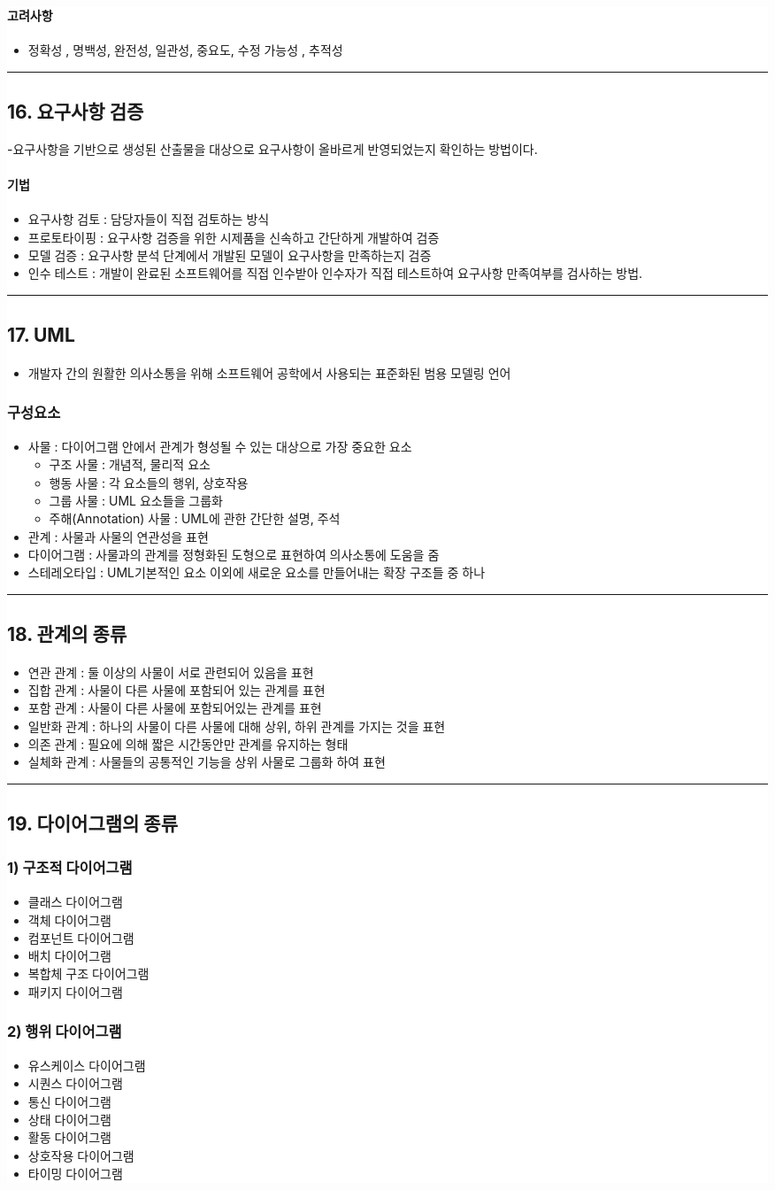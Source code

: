 #### 고려사항
- 정확성 , 명백성, 완전성, 일관성, 중요도, 수정 가능성 , 추적성

---
## 16. 요구사항 검증
-요구사항을 기반으로 생성된 산출물을 대상으로 요구사항이 올바르게 반영되었는지 확인하는 방법이다. 

#### 기법
- 요구사항 검토 : 담당자들이 직접 검토하는 방식
- 프로토타이핑 : 요구사항 검증을 위한 시제품을 신속하고 간단하게 개발하여 검증
- 모델 검증 : 요구사항 분석 단계에서 개발된 모델이 요구사항을 만족하는지 검증
- 인수 테스트 : 개발이 완료된 소프트웨어를 직접 인수받아 인수자가 직접 테스트하여 요구사항 만족여부를 검사하는 방법.

---
## 17. UML
- 개발자 간의 원활한 의사소통을 위해 소프트웨어 공학에서 사용되는 표준화된 범용 모델링 언어
### 구성요소
- 사물 : 다이어그램 안에서 관계가 형성될 수 있는 대상으로 가장 중요한 요소
	- 구조 사물 : 개념적, 물리적 요소
	- 행동 사물 : 각 요소들의 행위, 상호작용
	- 그룹 사물 : UML 요소들을 그룹화
	- 주해(Annotation) 사물 : UML에 관한 간단한 설명, 주석
- 관계 : 사물과 사물의 연관성을 표현
- 다이어그램 : 사물과의 관계를 정형화된 도형으로 표현하여 의사소통에 도움을 줌
- 스테레오타입 : UML기본적인 요소 이외에 새로운 요소를 만들어내는 확장 구조들 중 하나

---
## 18. 관계의 종류
- 연관 관계 : 둘 이상의 사물이 서로 관련되어 있음을 표현
- 집합 관계 : 사물이 다른 사물에 포함되어 있는 관계를 표현
- 포함 관계 : 사물이 다른 사물에 포함되어있는 관계를 표현
- 일반화 관계 : 하나의 사물이 다른 사물에 대해 상위, 하위 관계를 가지는 것을 표현
- 의존 관계 : 필요에 의해 짧은 시간동안만 관계를 유지하는 형태
- 실체화 관계 : 사물들의 공통적인 기능을 상위 사물로 그룹화 하여 표현

---
## 19. 다이어그램의 종류
### 1) 구조적 다이어그램
- 클래스 다이어그램
- 객체 다이어그램
- 컴포넌트 다이어그램
- 배치 다이어그램
- 복합체 구조 다이어그램
- 패키지 다이어그램
### 2) 행위 다이어그램
- 유스케이스 다이어그램
- 시퀀스 다이어그램
- 통신 다이어그램
- 상태 다이어그램
- 활동 다이어그램
- 상호작용 다이어그램
- 타이밍 다이어그램
